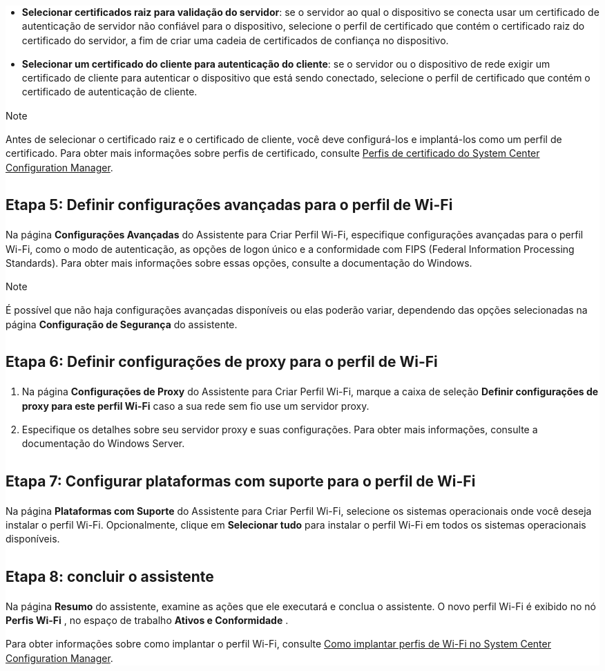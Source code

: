-   **Selecionar certificados raiz para validação do servidor**: se o servidor ao qual o dispositivo se conecta usar um certificado de autenticação de servidor não confiável para o dispositivo, selecione o perfil de certificado que contém o certificado raiz do certificado do servidor, a fim de criar uma cadeia de certificados de confiança no dispositivo.  

-   **Selecionar um certificado do cliente para autenticação do cliente**: se o servidor ou o dispositivo de rede exigir um certificado de cliente para autenticar o dispositivo que está sendo conectado, selecione o perfil de certificado que contém o certificado de autenticação de cliente.  

> [!NOTE]  
>  Antes de selecionar o certificado raiz e o certificado de cliente, você deve configurá-los e implantá-los como um perfil de certificado. Para obter mais informações sobre perfis de certificado, consulte [Perfis de certificado do System Center Configuration Manager](introduction-to-certificate-profiles.md).  

##  <a name="a-namebkmkstep5a-step-5-configure-advanced-settings-for-the-wi-fi-profile"></a><a name="BKMK_Step5"></a> Etapa 5: Definir configurações avançadas para o perfil de Wi-Fi  
 Na página **Configurações Avançadas** do Assistente para Criar Perfil Wi-Fi, especifique configurações avançadas para o perfil Wi-Fi, como o modo de autenticação, as opções de logon único e a conformidade com FIPS (Federal Information Processing Standards). Para obter mais informações sobre essas opções, consulte a documentação do Windows.  

> [!NOTE]  
>  É possível que não haja configurações avançadas disponíveis ou elas poderão variar, dependendo das opções selecionadas na página **Configuração de Segurança** do assistente.  

##  <a name="a-namebkmkstep6a-step-6-configure-proxy-settings-for-the-wi-fi-profile"></a><a name="BKMK_Step6"></a> Etapa 6: Definir configurações de proxy para o perfil de Wi-Fi  

1.  Na página **Configurações de Proxy** do Assistente para Criar Perfil Wi-Fi, marque a caixa de seleção **Definir configurações de proxy para este perfil Wi-Fi** caso a sua rede sem fio use um servidor proxy.  

2.  Especifique os detalhes sobre seu servidor proxy e suas configurações. Para obter mais informações, consulte a documentação do Windows Server.  

##  <a name="a-namebkmkstep7a-step-7-configure-supported-platforms-for-the-wi-fi-profile"></a><a name="BKMK_Step7"></a> Etapa 7: Configurar plataformas com suporte para o perfil de Wi-Fi  
 Na página **Plataformas com Suporte** do Assistente para Criar Perfil Wi-Fi, selecione os sistemas operacionais onde você deseja instalar o perfil Wi-Fi. Opcionalmente, clique em **Selecionar tudo** para instalar o perfil Wi-Fi em todos os sistemas operacionais disponíveis.  

##  <a name="a-namebkmkstep8a-step-8-complete-the-wizard"></a><a name="BKMK_Step8"></a> Etapa 8: concluir o assistente  
 Na página **Resumo** do assistente, examine as ações que ele executará e conclua o assistente. O novo perfil Wi-Fi é exibido no nó **Perfis Wi-Fi** , no espaço de trabalho **Ativos e Conformidade** .  

 Para obter informações sobre como implantar o perfil Wi-Fi, consulte [Como implantar perfis de Wi-Fi no System Center Configuration Manager](deploy-wifi-vpn-email-cert-profiles.md).  






